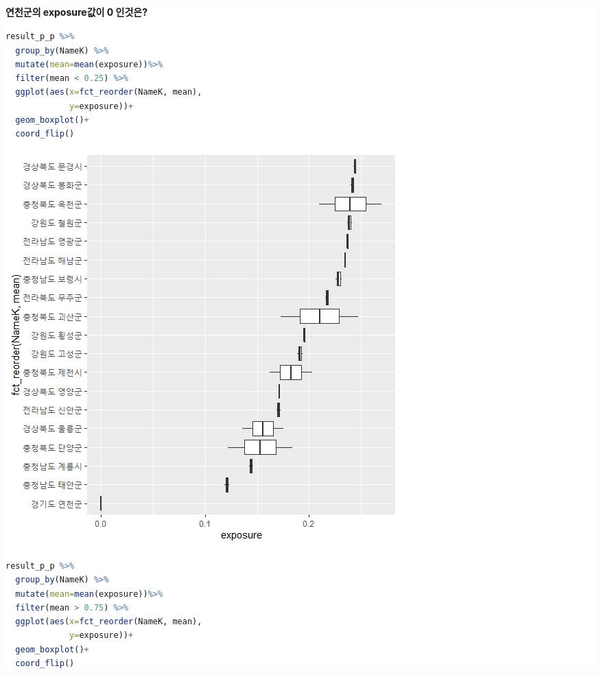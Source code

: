 **연천군의 exposure값이 0 인것은?**

``` r
result_p_p %>% 
  group_by(NameK) %>% 
  mutate(mean=mean(exposure))%>%   
  filter(mean < 0.25) %>% 
  ggplot(aes(x=fct_reorder(NameK, mean),
             y=exposure))+
  geom_boxplot()+
  coord_flip()
```

![](exposure_result_files/figure-gfm/unnamed-chunk-33-1.png)

``` r
result_p_p %>% 
  group_by(NameK) %>% 
  mutate(mean=mean(exposure))%>%   
  filter(mean > 0.75) %>% 
  ggplot(aes(x=fct_reorder(NameK, mean),
             y=exposure))+
  geom_boxplot()+
  coord_flip()
```
